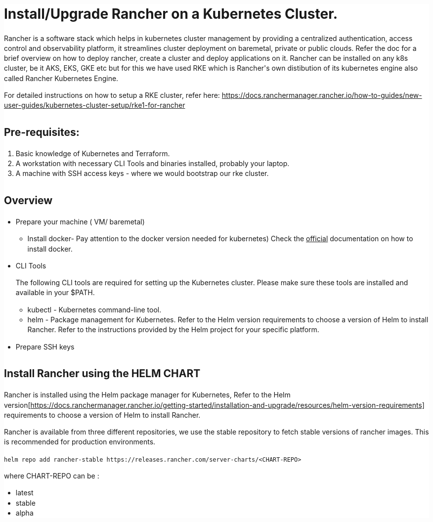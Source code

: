 # Install/Upgrade Rancher on a Kubernetes Cluster.

Rancher is a software stack which helps in kubernetes cluster management by providing a centralized authentication, access control and observability platform, it streamlines cluster deployment on baremetal, private or public clouds. Refer  the doc for a  brief overview on how to deploy rancher, create a cluster and deploy applications on it. Rancher can be installed on any k8s cluster, be it AKS, EKS, GKE etc but for this we  have used RKE which is Rancher's own distibution of its kubernetes engine also called Rancher Kubernetes Engine.

For detailed instructions on how to setup a RKE cluster, refer here: https://docs.ranchermanager.rancher.io/how-to-guides/new-user-guides/kubernetes-cluster-setup/rke1-for-rancher

## Pre-requisites:

1. Basic knowledge of Kubernetes and Terraform. 
2. A workstation with necessary CLI Tools and binaries installed, probably your laptop. 
3. A machine with SSH access keys - where we  would bootstrap our rke cluster.


## Overview

* Prepare your machine ( VM/ baremetal)
  * Install docker- Pay attention to the docker version needed for kubernetes)
    Check the [official](https://docs.docker.com/engine/install/) documentation on how to install docker.
* CLI Tools 

    The following CLI tools are required for setting up the Kubernetes cluster. Please make sure these tools are installed and available in your $PATH.
    
    - kubectl - Kubernetes command-line tool.
    - helm - Package management for Kubernetes. Refer to the Helm version requirements to choose a version of Helm to install Rancher. Refer to the instructions provided by the Helm project for your specific platform.
* Prepare SSH keys


## Install Rancher using the HELM CHART

Rancher is installed using the Helm package manager for Kubernetes, Refer to the Helm version[https://docs.ranchermanager.rancher.io/getting-started/installation-and-upgrade/resources/helm-version-requirements] requirements to choose a version of Helm to install Rancher.

Rancher is available from three different repositories, we use the stable repository to fetch stable versions of rancher images. This is recommended for production environments.

`helm repo add rancher-stable https://releases.rancher.com/server-charts/<CHART-REPO>`

where CHART-REPO can be :

* latest
* stable
* alpha

